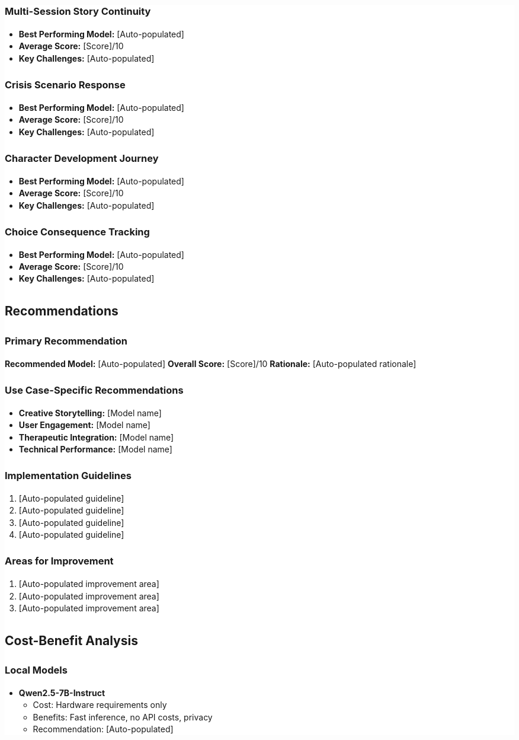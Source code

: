 ### Multi-Session Story Continuity
- **Best Performing Model:** [Auto-populated]
- **Average Score:** [Score]/10
- **Key Challenges:** [Auto-populated]

### Crisis Scenario Response
- **Best Performing Model:** [Auto-populated]
- **Average Score:** [Score]/10
- **Key Challenges:** [Auto-populated]

### Character Development Journey
- **Best Performing Model:** [Auto-populated]
- **Average Score:** [Score]/10
- **Key Challenges:** [Auto-populated]

### Choice Consequence Tracking
- **Best Performing Model:** [Auto-populated]
- **Average Score:** [Score]/10
- **Key Challenges:** [Auto-populated]

## Recommendations

### Primary Recommendation
**Recommended Model:** [Auto-populated]
**Overall Score:** [Score]/10
**Rationale:** [Auto-populated rationale]

### Use Case-Specific Recommendations
- **Creative Storytelling:** [Model name]
- **User Engagement:** [Model name]
- **Therapeutic Integration:** [Model name]
- **Technical Performance:** [Model name]

### Implementation Guidelines
1. [Auto-populated guideline]
2. [Auto-populated guideline]
3. [Auto-populated guideline]
4. [Auto-populated guideline]

### Areas for Improvement
1. [Auto-populated improvement area]
2. [Auto-populated improvement area]
3. [Auto-populated improvement area]

## Cost-Benefit Analysis

### Local Models
- **Qwen2.5-7B-Instruct**
  - Cost: Hardware requirements only
  - Benefits: Fast inference, no API costs, privacy
  - Recommendation: [Auto-populated]
